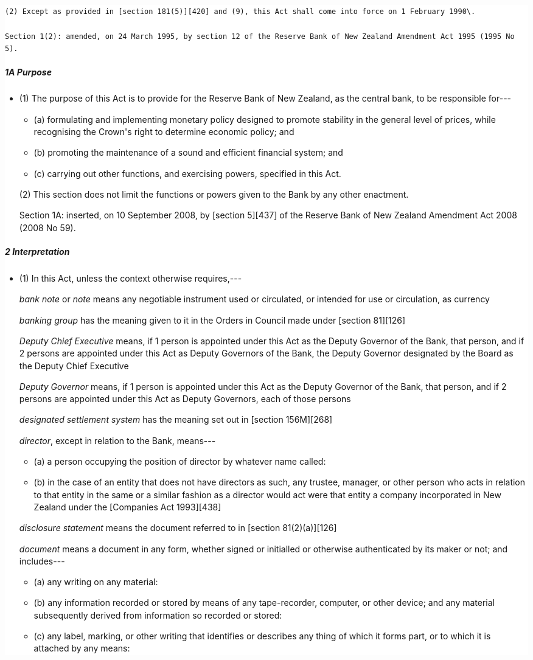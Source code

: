     (2) Except as provided in [section 181(5)][420] and (9), this Act shall come into force on 1 February 1990\.
    
    Section 1(2): amended, on 24 March 1995, by section 12 of the Reserve Bank of New Zealand Amendment Act 1995 (1995 No 5).

##### 1A Purpose
    
*   (1) The purpose of this Act is to provide for the Reserve Bank of New Zealand, as the central bank, to be responsible for---
        
    *   (a) formulating and implementing monetary policy designed to promote stability in the general level of prices, while recognising the Crown's right to determine economic policy; and
    
    *   (b) promoting the maintenance of a sound and efficient financial system; and
    
    *   (c) carrying out other functions, and exercising powers, specified in this Act.
    
    (2) This section does not limit the functions or powers given to the Bank by any other enactment.
    
    Section 1A: inserted, on 10 September 2008, by [section 5][437] of the Reserve Bank of New Zealand Amendment Act 2008 (2008 No 59).

##### 2 Interpretation
    
*   (1) In this Act, unless the context otherwise requires,---
    
    _bank note_ or _note_ means any negotiable instrument used or circulated, or intended for use or circulation, as currency
    
    _banking group_ has the meaning given to it in the Orders in Council made under [section 81][126]
    
    _Deputy Chief Executive_ means, if 1 person is appointed under this Act as the Deputy Governor of the Bank, that person, and if 2 persons are appointed under this Act as Deputy Governors of the Bank, the Deputy Governor designated by the Board as the Deputy Chief Executive
    
    _Deputy Governor_ means, if 1 person is appointed under this Act as the Deputy Governor of the Bank, that person, and if 2 persons are appointed under this Act as Deputy Governors, each of those persons
    
    _designated settlement system_ has the meaning set out in [section 156M][268]
    
    _director_, except in relation to the Bank, means---
        
    *   (a) a person occupying the position of director by whatever name called:
    
    *   (b) in the case of an entity that does not have directors as such, any trustee, manager, or other person who acts in relation to that entity in the same or a similar fashion as a director would act were that entity a company incorporated in New Zealand under the [Companies Act 1993][438]
    
    _disclosure statement_ means the document referred to in [section 81(2)(a)][126]
    
    _document_ means a document in any form, whether signed or initialled or otherwise authenticated by its maker or not; and includes---
        
    *   (a) any writing on any material:
    
    *   (b) any information recorded or stored by means of any tape-recorder, computer, or other device; and any material subsequently derived from information so recorded or stored:
    
    *   (c) any label, marking, or other writing that identifies or describes any thing of which it forms part, or to which it is attached by any means:
    